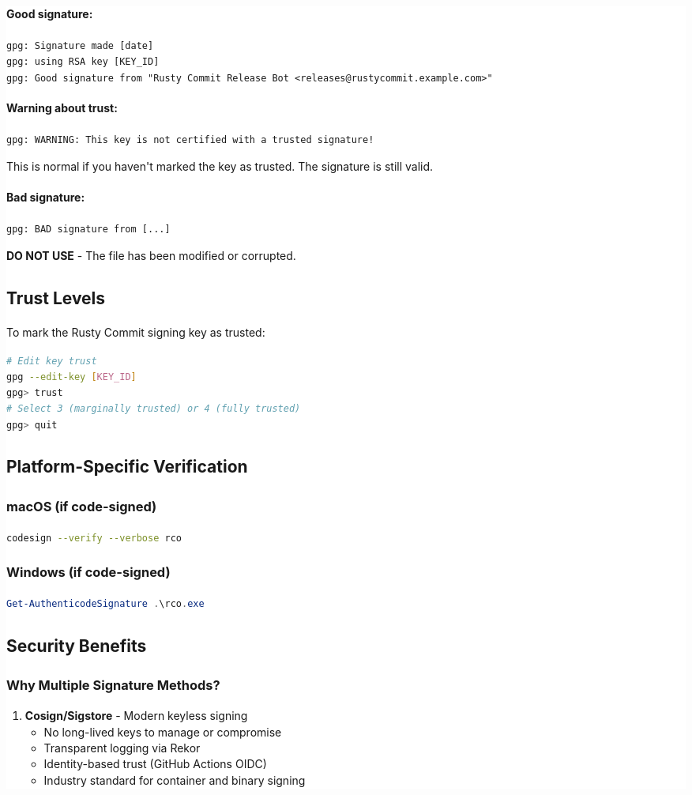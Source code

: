 #### Good signature:
```
gpg: Signature made [date]
gpg: using RSA key [KEY_ID]
gpg: Good signature from "Rusty Commit Release Bot <releases@rustycommit.example.com>"
```

#### Warning about trust:
```
gpg: WARNING: This key is not certified with a trusted signature!
```
This is normal if you haven't marked the key as trusted. The signature is still valid.

#### Bad signature:
```
gpg: BAD signature from [...]
```
**DO NOT USE** - The file has been modified or corrupted.

## Trust Levels

To mark the Rusty Commit signing key as trusted:

```bash
# Edit key trust
gpg --edit-key [KEY_ID]
gpg> trust
# Select 3 (marginally trusted) or 4 (fully trusted)
gpg> quit
```

## Platform-Specific Verification

### macOS (if code-signed)
```bash
codesign --verify --verbose rco
```

### Windows (if code-signed)
```powershell
Get-AuthenticodeSignature .\rco.exe
```

## Security Benefits

### Why Multiple Signature Methods?

1. **Cosign/Sigstore** - Modern keyless signing
   - No long-lived keys to manage or compromise
   - Transparent logging via Rekor
   - Identity-based trust (GitHub Actions OIDC)
   - Industry standard for container and binary signing
